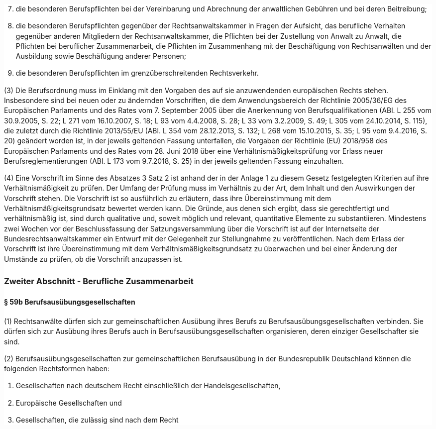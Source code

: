 
7.  die besonderen Berufspflichten bei der Vereinbarung und Abrechnung der anwaltlichen Gebühren und bei deren Beitreibung;


8.  die besonderen Berufspflichten gegenüber der Rechtsanwaltskammer in Fragen der Aufsicht, das berufliche Verhalten gegenüber anderen Mitgliedern der Rechtsanwaltskammer, die Pflichten bei der Zustellung von Anwalt zu Anwalt, die Pflichten bei beruflicher Zusammenarbeit, die Pflichten im Zusammenhang mit der Beschäftigung von Rechtsanwälten und der Ausbildung sowie Beschäftigung anderer Personen;


9.  die besonderen Berufspflichten im grenzüberschreitenden Rechtsverkehr.




(3) Die Berufsordnung muss im Einklang mit den Vorgaben des auf sie anzuwendenden europäischen Rechts stehen. Insbesondere sind bei neuen oder zu ändernden Vorschriften, die dem Anwendungsbereich der Richtlinie 2005/36/EG des Europäischen Parlaments und des Rates vom 7. September 2005 über die Anerkennung von Berufsqualifikationen (ABl. L 255 vom 30.9.2005, S. 22; L 271 vom 16.10.2007, S. 18; L 93 vom 4.4.2008, S. 28; L 33 vom 3.2.2009, S. 49; L 305 vom 24.10.2014, S. 115), die zuletzt durch die Richtlinie 2013/55/EU (ABl. L 354 vom 28.12.2013, S. 132; L 268 vom 15.10.2015, S. 35; L 95 vom 9.4.2016, S. 20) geändert worden ist, in der jeweils geltenden Fassung unterfallen, die Vorgaben der Richtlinie (EU) 2018/958 des Europäischen Parlaments und des Rates vom 28. Juni 2018 über eine Verhältnismäßigkeitsprüfung vor Erlass neuer Berufsreglementierungen (ABl. L 173 vom 9.7.2018, S. 25) in der jeweils geltenden Fassung einzuhalten.

(4) Eine Vorschrift im Sinne des Absatzes 3 Satz 2 ist anhand der in der Anlage 1 zu diesem Gesetz festgelegten Kriterien auf ihre Verhältnismäßigkeit zu prüfen. Der Umfang der Prüfung muss im Verhältnis zu der Art, dem Inhalt und den Auswirkungen der Vorschrift stehen. Die Vorschrift ist so ausführlich zu erläutern, dass ihre Übereinstimmung mit dem Verhältnismäßigkeitsgrundsatz bewertet werden kann. Die Gründe, aus denen sich ergibt, dass sie gerechtfertigt und verhältnismäßig ist, sind durch qualitative und, soweit möglich und relevant, quantitative Elemente zu substantiieren. Mindestens zwei Wochen vor der Beschlussfassung der Satzungsversammlung über die Vorschrift ist auf der Internetseite der Bundesrechtsanwaltskammer ein Entwurf mit der Gelegenheit zur Stellungnahme zu veröffentlichen. Nach dem Erlass der Vorschrift ist ihre Übereinstimmung mit dem Verhältnismäßigkeitsgrundsatz zu überwachen und bei einer Änderung der Umstände zu prüfen, ob die Vorschrift anzupassen ist.


### Zweiter Abschnitt - Berufliche Zusammenarbeit



#### § 59b Berufsausübungsgesellschaften

(1) Rechtsanwälte dürfen sich zur gemeinschaftlichen Ausübung ihres Berufs zu Berufsausübungsgesellschaften verbinden. Sie dürfen sich zur Ausübung ihres Berufs auch in Berufsausübungsgesellschaften organisieren, deren einziger Gesellschafter sie sind.

(2) Berufsausübungsgesellschaften zur gemeinschaftlichen Berufsausübung in der Bundesrepublik Deutschland können die folgenden Rechtsformen haben:

1.  Gesellschaften nach deutschem Recht einschließlich der Handelsgesellschaften,


2.  Europäische Gesellschaften und


3.  Gesellschaften, die zulässig sind nach dem Recht
